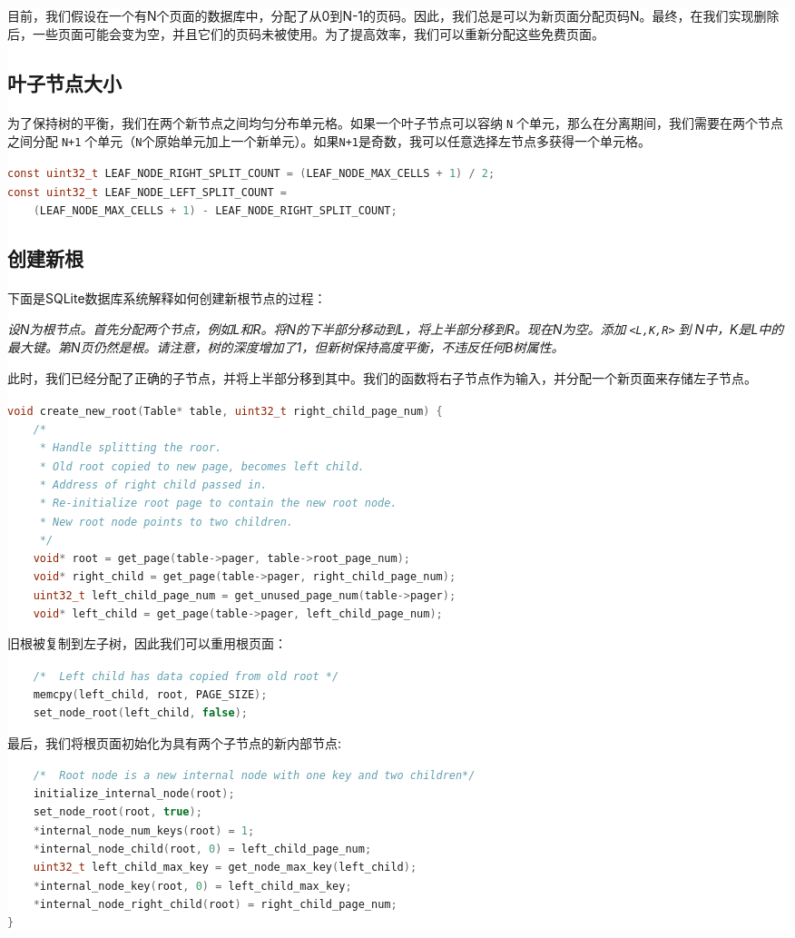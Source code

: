 目前，我们假设在一个有N个页面的数据库中，分配了从0到N-1的页码。因此，我们总是可以为新页面分配页码N。最终，在我们实现删除后，一些页面可能会变为空，并且它们的页码未被使用。为了提高效率，我们可以重新分配这些免费页面。

## 叶子节点大小

为了保持树的平衡，我们在两个新节点之间均匀分布单元格。如果一个叶子节点可以容纳 `N` 个单元，那么在分离期间，我们需要在两个节点之间分配 `N+1` 个单元（`N`个原始单元加上一个新单元）。如果`N+1`是奇数，我可以任意选择左节点多获得一个单元格。

```c
const uint32_t LEAF_NODE_RIGHT_SPLIT_COUNT = (LEAF_NODE_MAX_CELLS + 1) / 2;
const uint32_t LEAF_NODE_LEFT_SPLIT_COUNT =
    (LEAF_NODE_MAX_CELLS + 1) - LEAF_NODE_RIGHT_SPLIT_COUNT;
```

## 创建新根

下面是SQLite数据库系统解释如何创建新根节点的过程：

*设N为根节点。首先分配两个节点，例如L和R。将N的下半部分移动到L，将上半部分移到R。现在N为空。添加 `<L,K,R>` 到 N中，K是L中的最大键。第N页仍然是根。请注意，树的深度增加了1，但新树保持高度平衡，不违反任何B树属性。*

此时，我们已经分配了正确的子节点，并将上半部分移到其中。我们的函数将右子节点作为输入，并分配一个新页面来存储左子节点。

```c
void create_new_root(Table* table, uint32_t right_child_page_num) {
    /*
     * Handle splitting the roor.
     * Old root copied to new page, becomes left child.
     * Address of right child passed in.
     * Re-initialize root page to contain the new root node.
     * New root node points to two children.
     */
    void* root = get_page(table->pager, table->root_page_num);
    void* right_child = get_page(table->pager, right_child_page_num);
    uint32_t left_child_page_num = get_unused_page_num(table->pager);
    void* left_child = get_page(table->pager, left_child_page_num);
```

旧根被复制到左子树，因此我们可以重用根页面：

```c
    /*  Left child has data copied from old root */
    memcpy(left_child, root, PAGE_SIZE);
    set_node_root(left_child, false);
```

最后，我们将根页面初始化为具有两个子节点的新内部节点:

```c
    /*  Root node is a new internal node with one key and two children*/
    initialize_internal_node(root);
    set_node_root(root, true);
    *internal_node_num_keys(root) = 1;
    *internal_node_child(root, 0) = left_child_page_num;
    uint32_t left_child_max_key = get_node_max_key(left_child);
    *internal_node_key(root, 0) = left_child_max_key;
    *internal_node_right_child(root) = right_child_page_num;
}
```
